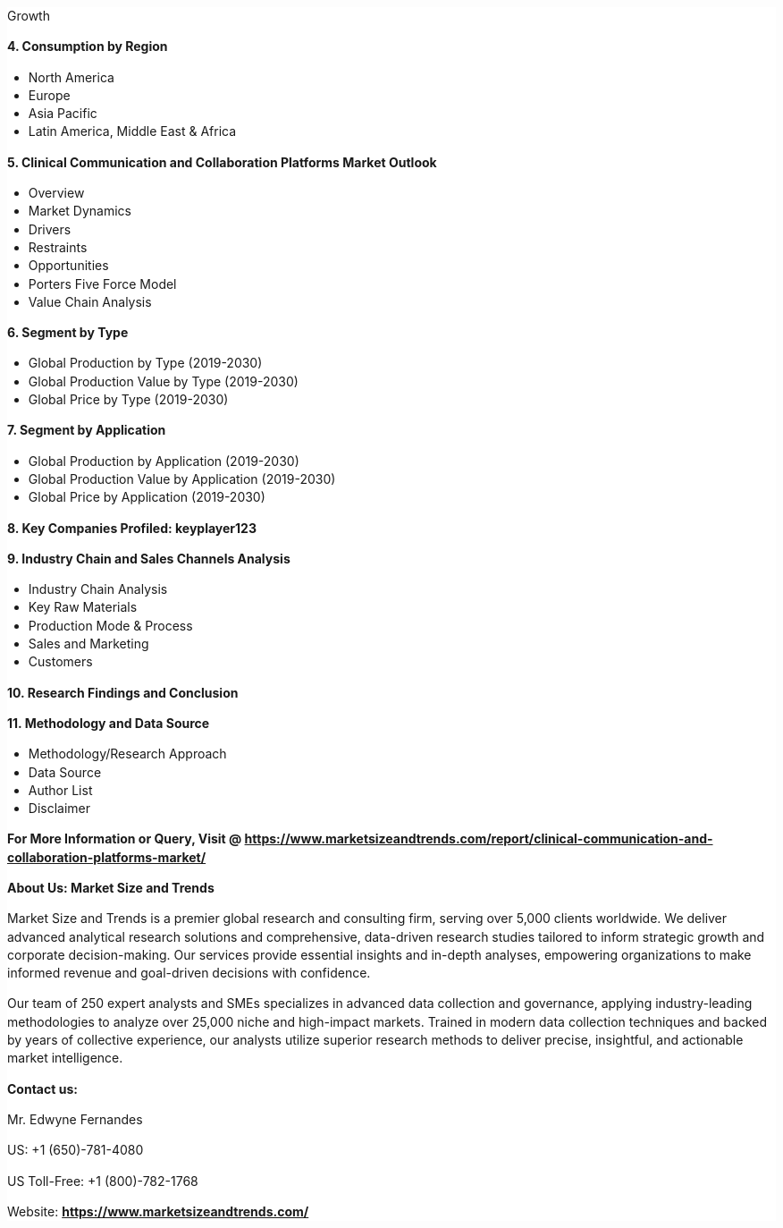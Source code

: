 Growth</li></ul><p><strong>4. Consumption by Region</strong></p><ul><li>North America</li><li>Europe</li><li>Asia Pacific</li><li>Latin America, Middle East &amp; Africa</li></ul><p><strong>5. Clinical Communication and Collaboration Platforms Market Outlook</strong></p><ul><li>Overview</li><li>Market Dynamics</li><li>Drivers</li><li>Restraints</li><li>Opportunities</li><li>Porters Five Force Model</li><li>Value Chain Analysis&nbsp;</li></ul><p><strong>6. Segment by Type</strong></p><ul><li>Global Production by Type (2019-2030)</li><li>Global Production Value by Type (2019-2030)</li><li>Global Price by Type (2019-2030)</li></ul><p><strong>7. Segment by Application</strong></p><ul><li>Global Production by Application (2019-2030)</li><li>Global Production Value by Application (2019-2030)</li><li>Global Price by Application (2019-2030)</li></ul><p><strong>8. Key Companies Profiled: keyplayer123</strong></p><p><strong>9. Industry Chain and Sales Channels Analysis</strong></p><ul><li>Industry Chain Analysis</li><li>Key Raw Materials</li><li>Production Mode &amp; Process</li><li>Sales and Marketing</li><li>Customers</li></ul><p><strong>10. Research Findings and Conclusion</strong></p><p><strong>11. Methodology and Data Source</strong></p><ul><li>Methodology/Research Approach</li><li>Data Source</li><li>Author List</li><li>Disclaimer</li></ul></p><p><strong>For More Information or Query, Visit @ <a href="https://www.marketsizeandtrends.com/report/clinical-communication-and-collaboration-platforms-market/">https://www.marketsizeandtrends.com/report/clinical-communication-and-collaboration-platforms-market/</a></strong></p><p><strong>About Us: Market Size and Trends</strong></p><p>Market Size and Trends is a premier global research and consulting firm, serving over 5,000 clients worldwide. We deliver advanced analytical research solutions and comprehensive, data-driven research studies tailored to inform strategic growth and corporate decision-making. Our services provide essential insights and in-depth analyses, empowering organizations to make informed revenue and goal-driven decisions with confidence.</p><p>Our team of 250 expert analysts and SMEs specializes in advanced data collection and governance, applying industry-leading methodologies to analyze over 25,000 niche and high-impact markets. Trained in modern data collection techniques and backed by years of collective experience, our analysts utilize superior research methods to deliver precise, insightful, and actionable market intelligence.</p><p><strong>Contact us:</strong></p><p>Mr. Edwyne Fernandes</p><p>US: +1 (650)-781-4080</p><p>US Toll-Free: +1 (800)-782-1768</p><p>Website: <strong><a href="https://www.marketsizeandtrends.com/">https://www.marketsizeandtrends.com/</a></strong></p>

